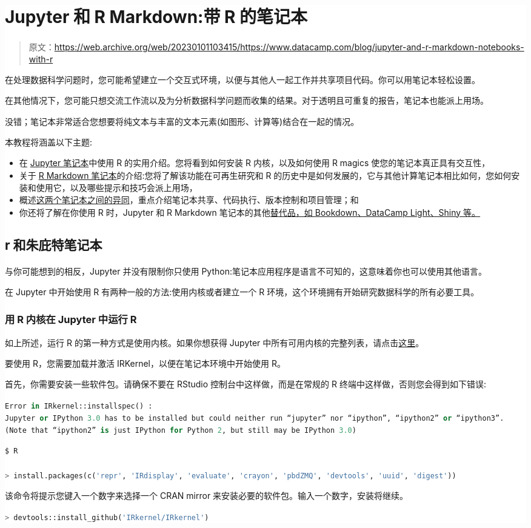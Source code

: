 # Jupyter 和 R Markdown:带 R 的笔记本

> 原文：<https://web.archive.org/web/20230101103415/https://www.datacamp.com/blog/jupyter-and-r-markdown-notebooks-with-r>

在处理数据科学问题时，您可能希望建立一个交互式环境，以便与其他人一起工作并共享项目代码。你可以用笔记本轻松设置。

在其他情况下，您可能只想交流工作流以及为分析数据科学问题而收集的结果。对于透明且可重复的报告，笔记本也能派上用场。

没错；笔记本非常适合您想要将纯文本与丰富的文本元素(如图形、计算等)结合在一起的情况。

本教程将涵盖以下主题:

<nav>

*   在 [Jupyter 笔记本](#jupyter)中使用 R 的实用介绍。您将看到如何安装 R 内核，以及如何使用 R magics 使您的笔记本真正具有交互性，
*   关于 [R Markdown 笔记本](#markdown)的介绍:您将了解该功能在可再生研究和 R 的历史中是如何发展的，它与其他计算笔记本相比如何，您如何安装和使用它，以及哪些提示和技巧会派上用场，
*   概述[这两个笔记本之间的异同](#compare)，重点介绍笔记本共享、代码执行、版本控制和项目管理；和
*   你还将了解在你使用 R 时，Jupyter 和 R Markdown 笔记本的其他[替代品，如 Bookdown、DataCamp Light、Shiny 等。](#alternatives)

</nav>

## r 和朱庇特笔记本

与你可能想到的相反，Jupyter 并没有限制你只使用 Python:笔记本应用程序是语言不可知的，这意味着你也可以使用其他语言。

在 Jupyter 中开始使用 R 有两种一般的方法:使用内核或者建立一个 R 环境，这个环境拥有开始研究数据科学的所有必要工具。

### 用 R 内核在 Jupyter 中运行 R

如上所述，运行 R 的第一种方式是使用内核。如果你想获得 Jupyter 中所有可用内核的完整列表，请点击[这里](https://web.archive.org/web/20221002230534/https://github.com/ipython/ipython/wiki/IPython-kernels-for-other-languages)。

要使用 R，您需要加载并激活 IRKernel，以便在笔记本环境中开始使用 R。

首先，你需要安装一些软件包。请确保不要在 RStudio 控制台中这样做，而是在常规的 R 终端中这样做，否则您会得到如下错误:

```py
Error in IRkernel::installspec() :
Jupyter or IPython 3.0 has to be installed but could neither run “jupyter” nor “ipython”, “ipython2” or “ipython3”.
(Note that “ipython2” is just IPython for Python 2, but still may be IPython 3.0)
```

```py
$ R

> install.packages(c('repr', 'IRdisplay', 'evaluate', 'crayon', 'pbdZMQ', 'devtools', 'uuid', 'digest')) 
```

该命令将提示您键入一个数字来选择一个 CRAN mirror 来安装必要的软件包。输入一个数字，安装将继续。

```py
> devtools::install_github('IRkernel/IRkernel')
```
